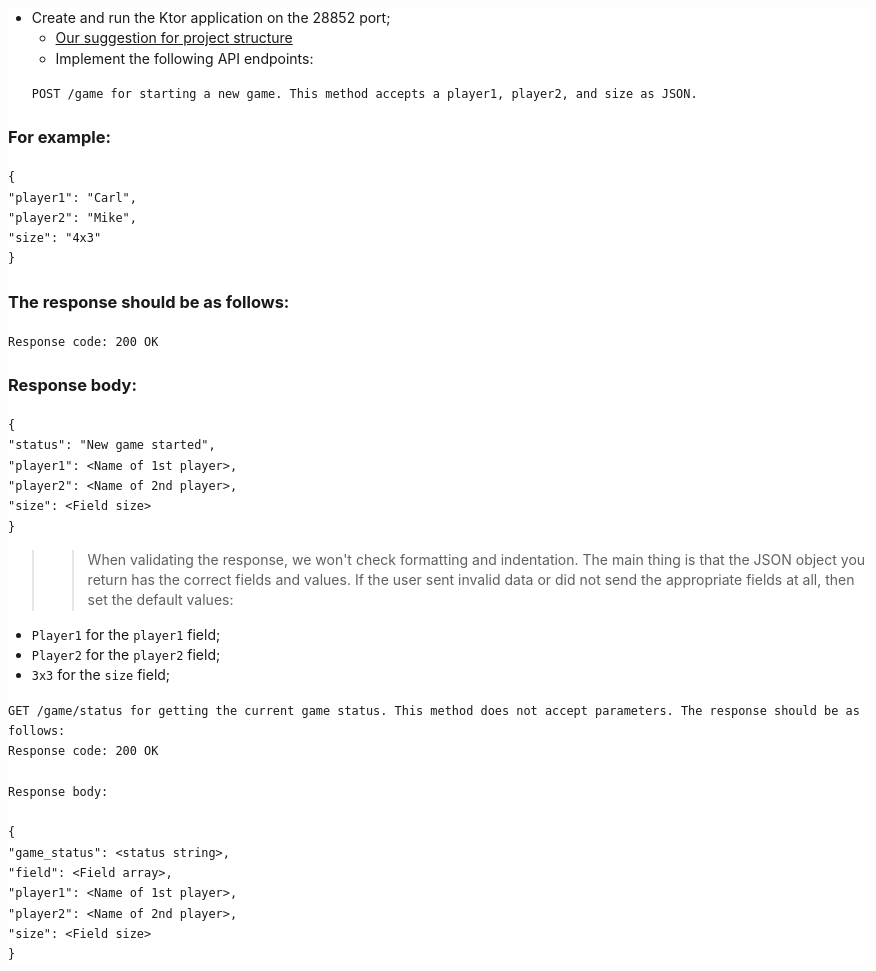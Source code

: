 * Create and run the Ktor application on the 28852 port;
  * [Our suggestion for project structure](./suggestion-for-project-structure.md)
  * Implement the following API endpoints:
  ```
  POST /game for starting a new game. This method accepts a player1, player2, and size as JSON.
  ```
### For example:
```
{
"player1": "Carl",
"player2": "Mike",
"size": "4x3"
}
```

### The response should be as follows:

```
Response code: 200 OK
```

### Response body:
```
{
"status": "New game started",
"player1": <Name of 1st player>,
"player2": <Name of 2nd player>,
"size": <Field size>
}
```

>> When validating the response, we won't check formatting and indentation. The main thing is that the JSON object you return has the correct fields and values.
If the user sent invalid data or did not send the appropriate fields at all, then set the default values:

* `Player1` for the `player1` field;
* `Player2` for the `player2` field;
* `3x3` for the `size` field;
```
GET /game/status for getting the current game status. This method does not accept parameters. The response should be as follows:
Response code: 200 OK

Response body:

{
"game_status": <status string>,
"field": <Field array>,
"player1": <Name of 1st player>,
"player2": <Name of 2nd player>,
"size": <Field size>
}
```
